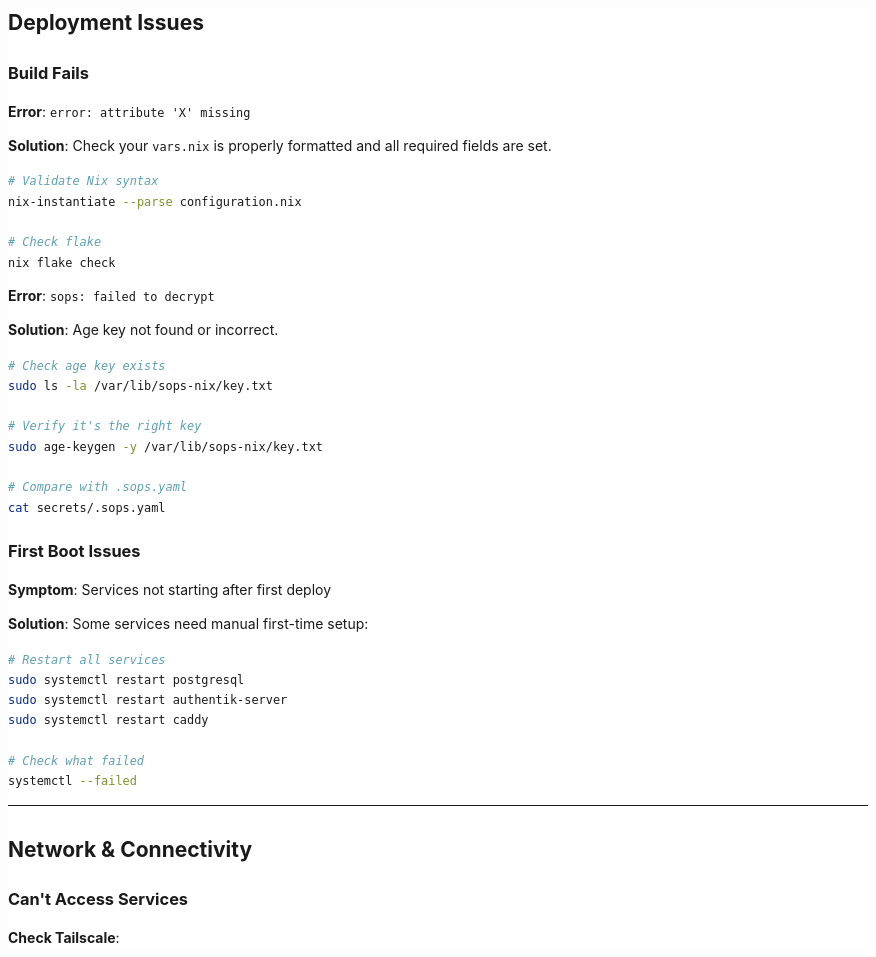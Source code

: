 
## Deployment Issues

### Build Fails

**Error**: `error: attribute 'X' missing`

**Solution**: Check your `vars.nix` is properly formatted and all required fields are set.

```bash
# Validate Nix syntax
nix-instantiate --parse configuration.nix

# Check flake
nix flake check
```

**Error**: `sops: failed to decrypt`

**Solution**: Age key not found or incorrect.

```bash
# Check age key exists
sudo ls -la /var/lib/sops-nix/key.txt

# Verify it's the right key
sudo age-keygen -y /var/lib/sops-nix/key.txt

# Compare with .sops.yaml
cat secrets/.sops.yaml
```

### First Boot Issues

**Symptom**: Services not starting after first deploy

**Solution**: Some services need manual first-time setup:

```bash
# Restart all services
sudo systemctl restart postgresql
sudo systemctl restart authentik-server
sudo systemctl restart caddy

# Check what failed
systemctl --failed
```

---

## Network & Connectivity

### Can't Access Services

**Check Tailscale**:
